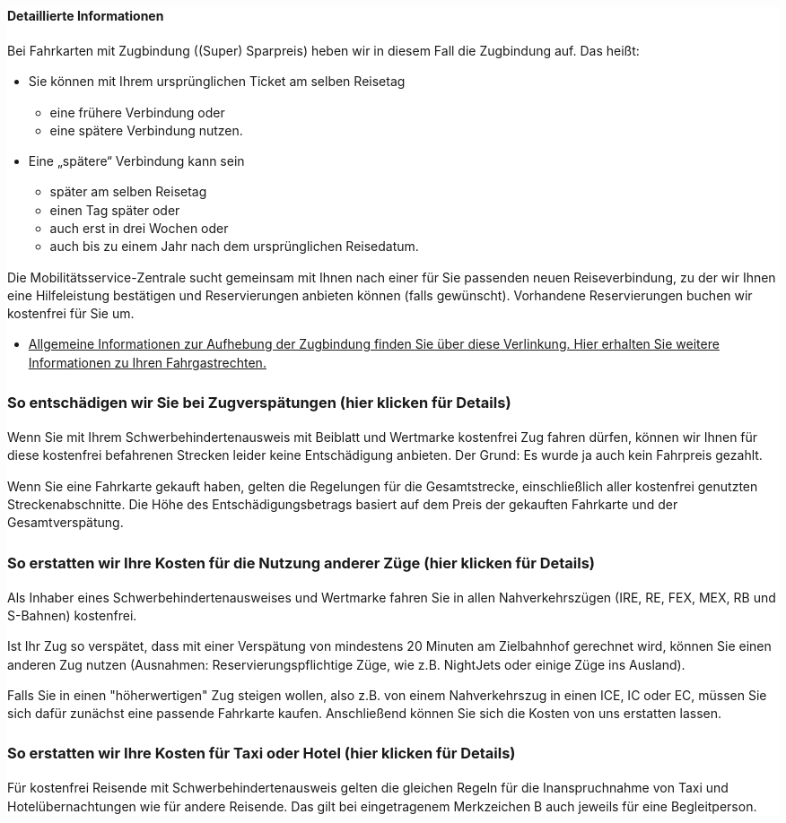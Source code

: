 #### Detaillierte Informationen ####

Bei Fahrkarten mit Zugbindung ((Super) Sparpreis) heben wir in diesem Fall die Zugbindung auf. Das heißt:

* Sie können mit Ihrem ursprünglichen Ticket am selben Reisetag
  * eine frühere Verbindung oder
  * eine spätere Verbindung nutzen.

* Eine „spätere“ Verbindung kann sein
  * später am selben Reisetag
  * einen Tag später oder
  * auch erst in drei Wochen oder
  * auch bis zu einem Jahr nach dem ursprünglichen Reisedatum.

Die Mobilitätsservice-Zentrale sucht gemeinsam mit Ihnen nach einer für Sie passenden neuen Reiseverbindung, zu der wir Ihnen eine Hilfeleistung bestätigen und Reservierungen anbieten können (falls gewünscht). Vorhandene Reservierungen buchen wir kostenfrei für Sie um.

* [Allgemeine Informationen zur Aufhebung der Zugbindung finden Sie über diese Verlinkung. Hier erhalten Sie weitere Informationen zu Ihren Fahrgastrechten.](https://www.bahn.de/faq/zugbindung-aufgehoben-bedeutung)

###  So entschädigen wir Sie bei Zugverspätungen (hier klicken für Details)  ###

Wenn Sie mit Ihrem Schwerbehindertenausweis mit Beiblatt und Wertmarke kostenfrei Zug fahren dürfen, können wir Ihnen für diese kostenfrei befahrenen Strecken leider keine Entschädigung anbieten. Der Grund: Es wurde ja auch kein Fahrpreis gezahlt.

 Wenn Sie eine Fahrkarte gekauft haben, gelten die Regelungen für die Gesamtstrecke, einschließlich aller kostenfrei genutzten Streckenabschnitte. Die Höhe des Entschädigungsbetrags basiert auf dem Preis der gekauften Fahrkarte und der Gesamtverspätung.

###  So erstatten wir Ihre Kosten für die Nutzung anderer Züge (hier klicken für Details)  ###

Als Inhaber eines Schwerbehindertenausweises und Wertmarke fahren Sie in allen Nahverkehrszügen (IRE, RE, FEX, MEX, RB und S-Bahnen) kostenfrei.

Ist Ihr Zug so verspätet, dass mit einer Verspätung von mindestens 20 Minuten am Zielbahnhof gerechnet wird, können Sie einen anderen Zug nutzen (Ausnahmen: Reservierungspflichtige Züge, wie z.B. NightJets oder einige Züge ins Ausland).

Falls Sie in einen "höherwertigen" Zug steigen wollen, also z.B. von einem Nahverkehrszug in einen ICE, IC oder EC, müssen Sie sich dafür zunächst eine passende Fahrkarte kaufen. Anschließend können Sie sich die Kosten von uns erstatten lassen.

###  So erstatten wir Ihre Kosten für Taxi oder Hotel (hier klicken für Details)  ###

Für kostenfrei Reisende mit Schwerbehindertenausweis gelten die gleichen Regeln für die Inanspruchnahme von Taxi und Hotelübernachtungen wie für andere Reisende. Das gilt bei eingetragenem Merkzeichen B auch jeweils für eine Begleitperson.
